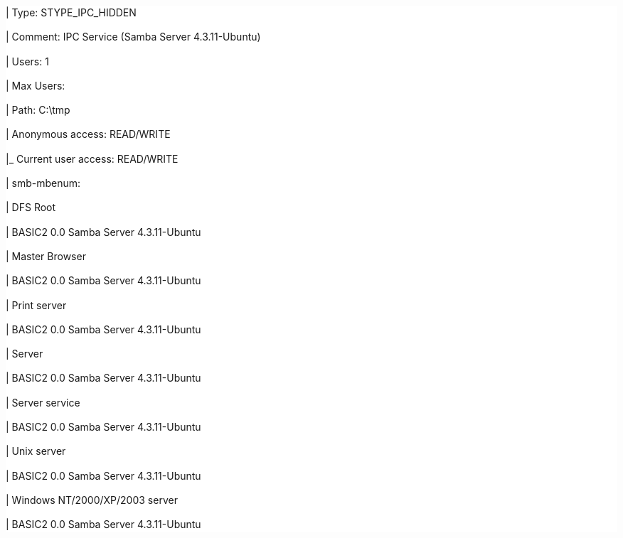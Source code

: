 | Type: STYPE_IPC_HIDDEN

| Comment: IPC Service (Samba Server 4.3.11-Ubuntu)

| Users: 1



| Max Users: <unlimited>



| Path: C:\tmp

| Anonymous access: READ/WRITE

|_ Current user access: READ/WRITE

| smb-mbenum:

| DFS Root

| BASIC2 0.0 Samba Server 4.3.11-Ubuntu

| Master Browser

| BASIC2 0.0 Samba Server 4.3.11-Ubuntu

| Print server

| BASIC2 0.0 Samba Server 4.3.11-Ubuntu

| Server

| BASIC2 0.0 Samba Server 4.3.11-Ubuntu

| Server service

| BASIC2 0.0 Samba Server 4.3.11-Ubuntu

| Unix server

| BASIC2 0.0 Samba Server 4.3.11-Ubuntu

| Windows NT/2000/XP/2003 server

| BASIC2 0.0 Samba Server 4.3.11-Ubuntu

